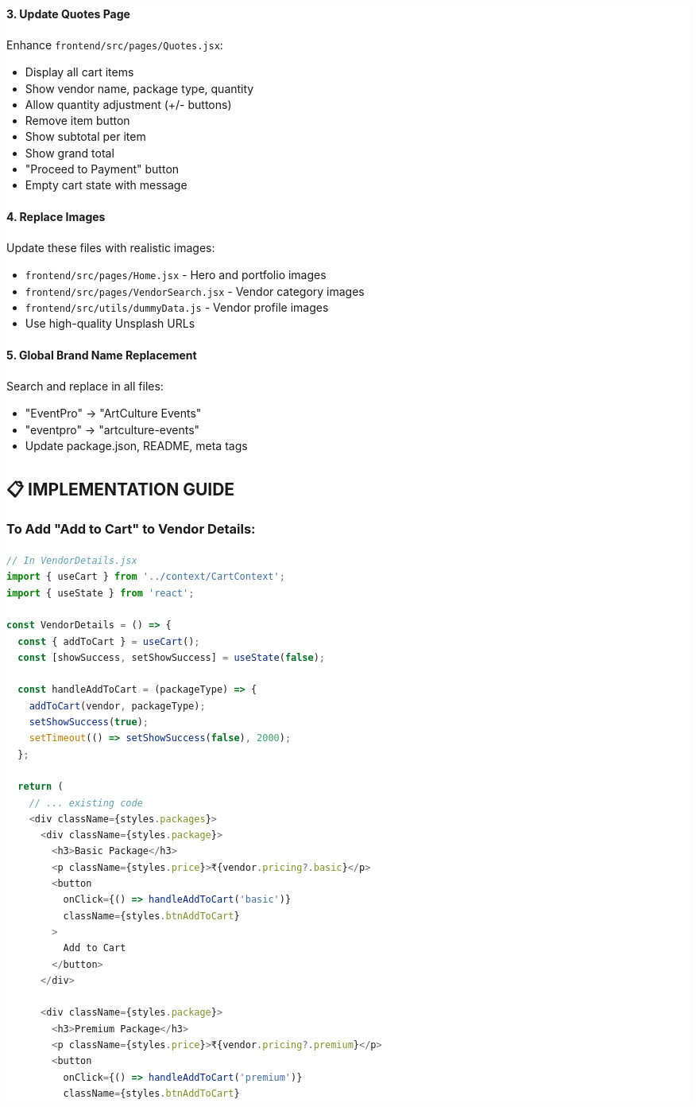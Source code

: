 #### 3. Update Quotes Page
Enhance `frontend/src/pages/Quotes.jsx`:
- Display all cart items
- Show vendor name, package type, quantity
- Allow quantity adjustment (+/- buttons)
- Remove item button
- Show subtotal per item
- Show grand total
- "Proceed to Payment" button
- Empty cart state with message

#### 4. Replace Images
Update these files with realistic images:
- `frontend/src/pages/Home.jsx` - Hero and portfolio images
- `frontend/src/pages/VendorSearch.jsx` - Vendor category images
- `frontend/src/utils/dummyData.js` - Vendor profile images
- Use high-quality Unsplash URLs

#### 5. Global Brand Name Replacement
Search and replace in all files:
- "EventPro" → "ArtCulture Events"
- "eventpro" → "artculture-events"
- Update package.json, README, meta tags

## 📋 IMPLEMENTATION GUIDE

### To Add "Add to Cart" to Vendor Details:

```javascript
// In VendorDetails.jsx
import { useCart } from '../context/CartContext';
import { useState } from 'react';

const VendorDetails = () => {
  const { addToCart } = useCart();
  const [showSuccess, setShowSuccess] = useState(false);
  
  const handleAddToCart = (packageType) => {
    addToCart(vendor, packageType);
    setShowSuccess(true);
    setTimeout(() => setShowSuccess(false), 2000);
  };
  
  return (
    // ... existing code
    <div className={styles.packages}>
      <div className={styles.package}>
        <h3>Basic Package</h3>
        <p className={styles.price}>₹{vendor.pricing?.basic}</p>
        <button 
          onClick={() => handleAddToCart('basic')}
          className={styles.btnAddToCart}
        >
          Add to Cart
        </button>
      </div>
      
      <div className={styles.package}>
        <h3>Premium Package</h3>
        <p className={styles.price}>₹{vendor.pricing?.premium}</p>
        <button 
          onClick={() => handleAddToCart('premium')}
          className={styles.btnAddToCart}
```
